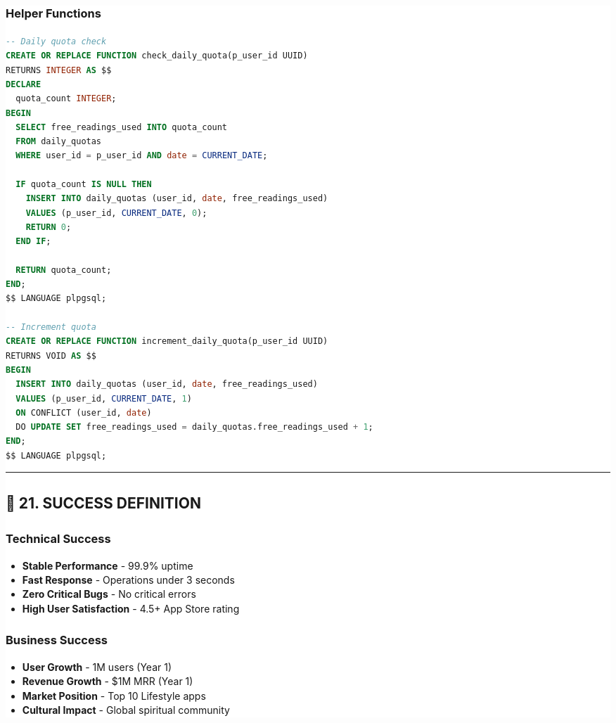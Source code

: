 ### **Helper Functions**

```sql
-- Daily quota check
CREATE OR REPLACE FUNCTION check_daily_quota(p_user_id UUID)
RETURNS INTEGER AS $$
DECLARE
  quota_count INTEGER;
BEGIN
  SELECT free_readings_used INTO quota_count
  FROM daily_quotas
  WHERE user_id = p_user_id AND date = CURRENT_DATE;
  
  IF quota_count IS NULL THEN
    INSERT INTO daily_quotas (user_id, date, free_readings_used)
    VALUES (p_user_id, CURRENT_DATE, 0);
    RETURN 0;
  END IF;
  
  RETURN quota_count;
END;
$$ LANGUAGE plpgsql;

-- Increment quota
CREATE OR REPLACE FUNCTION increment_daily_quota(p_user_id UUID)
RETURNS VOID AS $$
BEGIN
  INSERT INTO daily_quotas (user_id, date, free_readings_used)
  VALUES (p_user_id, CURRENT_DATE, 1)
  ON CONFLICT (user_id, date)
  DO UPDATE SET free_readings_used = daily_quotas.free_readings_used + 1;
END;
$$ LANGUAGE plpgsql;
```

---

## 🎯 **21. SUCCESS DEFINITION**

### **Technical Success**
- **Stable Performance** - 99.9% uptime
- **Fast Response** - Operations under 3 seconds
- **Zero Critical Bugs** - No critical errors
- **High User Satisfaction** - 4.5+ App Store rating

### **Business Success**
- **User Growth** - 1M users (Year 1)
- **Revenue Growth** - $1M MRR (Year 1)
- **Market Position** - Top 10 Lifestyle apps
- **Cultural Impact** - Global spiritual community
